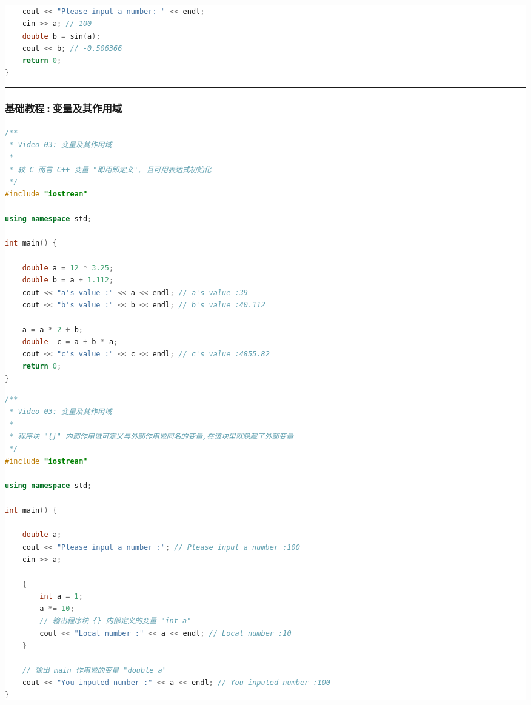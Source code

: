 ```c++
    cout << "Please input a number: " << endl;
    cin >> a; // 100
    double b = sin(a);
    cout << b; // -0.506366
    return 0;
}
```



---



### 基础教程 : 变量及其作用域

```c++
/**
 * Video 03: 变量及其作用域
 *
 * 较 C 而言 C++ 变量 "即用即定义", 且可用表达式初始化
 */
#include "iostream"

using namespace std;

int main() {

    double a = 12 * 3.25;
    double b = a + 1.112;
    cout << "a's value :" << a << endl; // a's value :39
    cout << "b's value :" << b << endl; // b's value :40.112

    a = a * 2 + b;
    double  c = a + b * a;
    cout << "c's value :" << c << endl; // c's value :4855.82
    return 0;
}
```

```c++
/**
 * Video 03: 变量及其作用域
 *
 * 程序块 "{}" 内部作用域可定义与外部作用域同名的变量,在该块里就隐藏了外部变量
 */
#include "iostream"

using namespace std;

int main() {

    double a;
    cout << "Please input a number :"; // Please input a number :100
    cin >> a;

    {
        int a = 1;
        a *= 10;
        // 输出程序块 {} 内部定义的变量 "int a"
        cout << "Local number :" << a << endl; // Local number :10
    }

    // 输出 main 作用域的变量 "double a"
    cout << "You inputed number :" << a << endl; // You inputed number :100
}
```